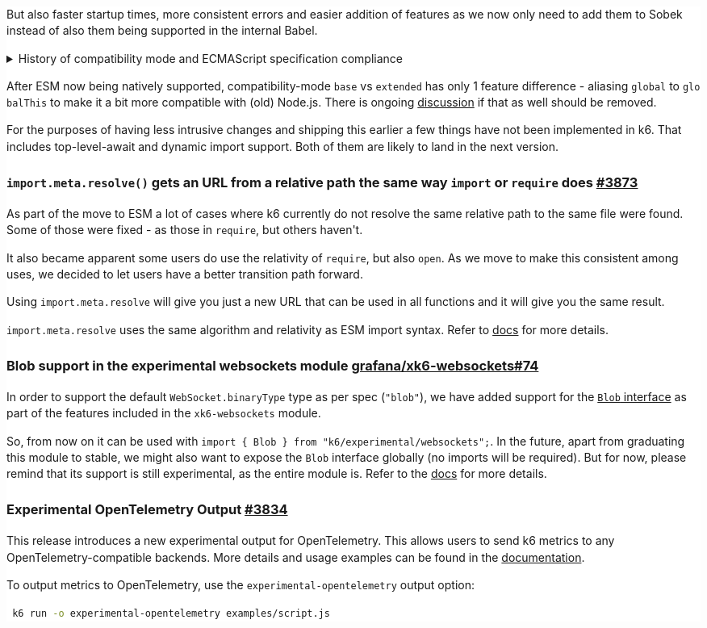 But also faster startup times, more consistent errors and easier addition of features as we now only need to add them to Sobek instead of also them being supported in the internal Babel.

<details><summary>History of compatibility mode and ECMAScript specification compliance</summary></details>

After ESM now being natively supported, compatibility-mode `base` vs `extended` has only 1 feature difference - aliasing `global` to `globalThis` to make it a bit more compatible with (old) Node.js. There is ongoing [discussion](https://github.com/grafana/k6/issues/3864) if that as well should be removed.

For the purposes of having less intrusive changes and shipping this earlier a few things have not been implemented in k6. That includes top-level-await and dynamic import support. Both of them are likely to land in the next version.

### `import.meta.resolve()` gets an URL from a relative path the same way `import` or `require` does [#3873](https://github.com/grafana/k6/pull/3873)

As part of the move to ESM a lot of cases where k6 currently do not resolve the same relative path to the same file were found. Some of those were fixed - as those in `require`, but others haven't.

It also became apparent some users do use the relativity of `require`, but also `open`. As we move to make this consistent among uses, we decided to let users have a better transition path forward.

Using `import.meta.resolve` will give you just a new URL that can be used in all functions and it will give you the same result.

`import.meta.resolve` uses the same algorithm and relativity as ESM import syntax. Refer to [docs](https://grafana.com/docs/k6/latest/javascript-api/import.meta/resolve/) for more details.

### Blob support in the experimental websockets module [grafana/xk6-websockets#74](https://github.com/grafana/xk6-websockets/pull/74)

In order to support the default `WebSocket.binaryType` type as per spec (`"blob"`), we have added support for the [`Blob` interface](https://developer.mozilla.org/en-US/docs/Web/API/Blob) as part of the features included in the `xk6-websockets` module.

So, from now on it can be used with `import { Blob } from "k6/experimental/websockets";`. In the future, apart from graduating this module to stable, we might also want to expose the `Blob` interface globally (no imports will be required). But for now, please remind that its support is still experimental, as the entire module is. Refer to the [docs](https://grafana.com/docs/k6/latest/javascript-api/k6-experimental/websockets/blob/) for more details.

### Experimental OpenTelemetry Output [#3834](https://github.com/grafana/k6/pull/3834)

This release introduces a new experimental output for OpenTelemetry. This allows users to send k6 metrics to any OpenTelemetry-compatible backends. More details and usage examples can be found in the [documentation](https://grafana.com/docs/k6/latest/results-output/real-time/opentelemetry/).

To output metrics to OpenTelemetry, use the `experimental-opentelemetry` output option:

```bash
 k6 run -o experimental-opentelemetry examples/script.js
```
